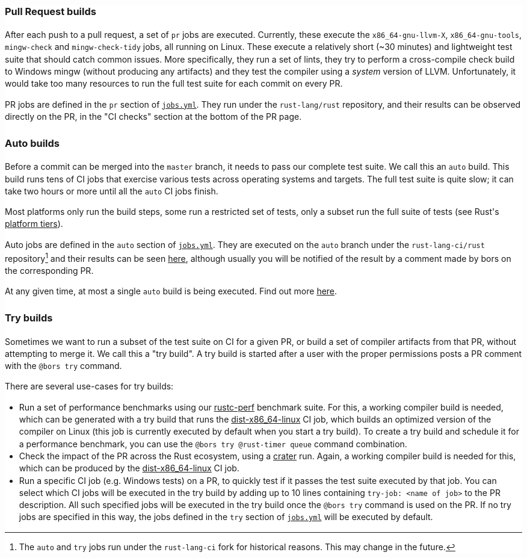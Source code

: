 ### Pull Request builds

After each push to a pull request, a set of `pr` jobs are executed. Currently, these execute the
`x86_64-gnu-llvm-X`, `x86_64-gnu-tools`, `mingw-check` and `mingw-check-tidy` jobs, all running on Linux. These execute a relatively short (~30 minutes) and lightweight test suite that should catch common issues. More specifically, they run a set of lints, they try to perform a cross-compile check build to Windows mingw (without producing any artifacts) and they test the compiler using a *system* version of LLVM. Unfortunately, it would take too many resources to run the full test suite for each commit on every PR.

PR jobs are defined in the `pr` section of [`jobs.yml`]. They run under the `rust-lang/rust` repository, and their results can be observed directly on the PR, in the "CI checks" section at the bottom of the PR page.

### Auto builds

Before a commit can be merged into the `master` branch, it needs to pass our complete test suite. We call this an `auto` build. This build runs tens of CI jobs that exercise various tests across operating systems and targets.
The full test suite is quite slow; it can take two hours or more until all the `auto` CI jobs finish.

Most platforms only run the build steps, some run a restricted set of tests, only a subset run the full suite of tests (see Rust's [platform tiers]).

Auto jobs are defined in the `auto` section of [`jobs.yml`]. They are executed on the `auto` branch under the `rust-lang-ci/rust` repository[^rust-lang-ci] and their results can be seen [here](https://github.com/rust-lang-ci/rust/actions), although usually you will be notified of the result by a comment made by bors on the corresponding PR.

At any given time, at most a single `auto` build is being executed. Find out more [here](#merging-prs-serially-with-bors).

[platform tiers]: https://forge.rust-lang.org/release/platform-support.html#rust-platform-support

[^rust-lang-ci]: The `auto` and `try` jobs run under the `rust-lang-ci` fork for historical reasons. This may change in the future.

### Try builds

Sometimes we want to run a subset of the test suite on CI for a given PR, or build a set of compiler artifacts from that PR, without attempting to merge it. We call this a "try build". A try build is started after a user with the proper permissions posts a PR comment with the `@bors try` command.

There are several use-cases for try builds:

- Run a set of performance benchmarks using our [rustc-perf] benchmark suite. For this, a working compiler build is needed, which can be generated with a try build that runs the [dist-x86_64-linux] CI job, which builds an optimized version of the compiler on Linux (this job is currently executed by default when you start a try build). To create a try build and schedule it for a performance benchmark, you can use the `@bors try @rust-timer queue` command combination.
- Check the impact of the PR across the Rust ecosystem, using a [crater] run. Again, a working compiler build is needed for this, which can be produced by the [dist-x86_64-linux] CI job.
- Run a specific CI job (e.g. Windows tests) on a PR, to quickly test if it passes the test suite executed by that job. You can select which CI jobs will be executed in the try build by adding up to 10 lines containing `try-job: <name of job>` to the PR description. All such specified jobs will be executed in the try build once the `@bors try` command is used on the PR. If no try jobs are specified in this way, the jobs defined in the `try` section of [`jobs.yml`] will be executed by default.


[rustup-toolchain-install-master]: https://github.com/kennytm/rustup-toolchain-install-master
[rustc-perf]: https://github.com/rust-lang/rustc-perf
[crater]: https://github.com/rust-lang/crater
[Docker container]: https://github.com/rust-lang/rust/tree/master/src/ci/docker
[ghcr.io]: https://github.com/rust-lang-ci/rust/pkgs/container/rust-ci
[Docker registry caching]: https://docs.docker.com/build/cache/backends/registry/
[sccache]: https://github.com/mozilla/sccache
[rla]: https://github.com/rust-lang/rust-log-analyzer
[rust-toolstate]: https://rust-lang-nursery.github.io/rust-toolstate
[toolstate documentation]: https://forge.rust-lang.org/infra/toolstate.html
[GitHub Actions]: https://github.com/rust-lang/rust/actions
[`jobs.yml`]: https://github.com/rust-lang/rust/blob/master/src/ci/github-actions/jobs.yml
[`.github/workflows/ci.yml`]: https://github.com/rust-lang/rust/blob/master/.github/workflows/ci.yml
[`calculate-job-matrix.py`]: https://github.com/rust-lang/rust/blob/master/src/ci/github-actions/calculate-job-matrix.py
[rust-lang-ci]: https://github.com/rust-lang-ci/rust/actions
[bors]: https://github.com/bors
[homu]: https://github.com/rust-lang/homu
[merge queue]: https://bors.rust-lang.org/queue/rust
[dist-x86_64-linux]: https://github.com/rust-lang/rust/blob/master/src/ci/docker/host-x86_64/dist-x86_64-linux/Dockerfile